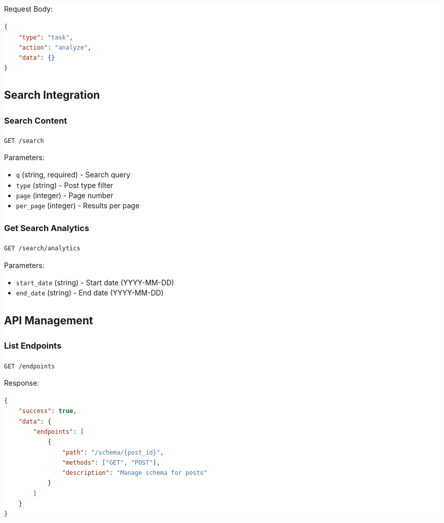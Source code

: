 Request Body:
```json
{
    "type": "task",
    "action": "analyze",
    "data": {}
}
```

## Search Integration

### Search Content
```http
GET /search
```

Parameters:
- `q` (string, required) - Search query
- `type` (string) - Post type filter
- `page` (integer) - Page number
- `per_page` (integer) - Results per page

### Get Search Analytics
```http
GET /search/analytics
```

Parameters:
- `start_date` (string) - Start date (YYYY-MM-DD)
- `end_date` (string) - End date (YYYY-MM-DD)

## API Management

### List Endpoints
```http
GET /endpoints
```

Response:
```json
{
    "success": true,
    "data": {
        "endpoints": [
            {
                "path": "/schema/{post_id}",
                "methods": ["GET", "POST"],
                "description": "Manage schema for posts"
            }
        ]
    }
}
```
